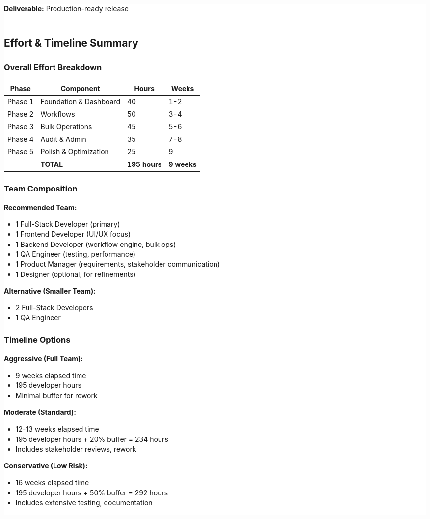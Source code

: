 **Deliverable:** Production-ready release

---

## Effort & Timeline Summary

### Overall Effort Breakdown

| Phase | Component | Hours | Weeks |
|-------|-----------|-------|-------|
| Phase 1 | Foundation & Dashboard | 40 | 1-2 |
| Phase 2 | Workflows | 50 | 3-4 |
| Phase 3 | Bulk Operations | 45 | 5-6 |
| Phase 4 | Audit & Admin | 35 | 7-8 |
| Phase 5 | Polish & Optimization | 25 | 9 |
| | **TOTAL** | **195 hours** | **9 weeks** |

### Team Composition

**Recommended Team:**
- 1 Full-Stack Developer (primary)
- 1 Frontend Developer (UI/UX focus)
- 1 Backend Developer (workflow engine, bulk ops)
- 1 QA Engineer (testing, performance)
- 1 Product Manager (requirements, stakeholder communication)
- 1 Designer (optional, for refinements)

**Alternative (Smaller Team):**
- 2 Full-Stack Developers
- 1 QA Engineer

### Timeline Options

**Aggressive (Full Team):**
- 9 weeks elapsed time
- 195 developer hours
- Minimal buffer for rework

**Moderate (Standard):**
- 12-13 weeks elapsed time
- 195 developer hours + 20% buffer = 234 hours
- Includes stakeholder reviews, rework

**Conservative (Low Risk):**
- 16 weeks elapsed time
- 195 developer hours + 50% buffer = 292 hours
- Includes extensive testing, documentation

---
